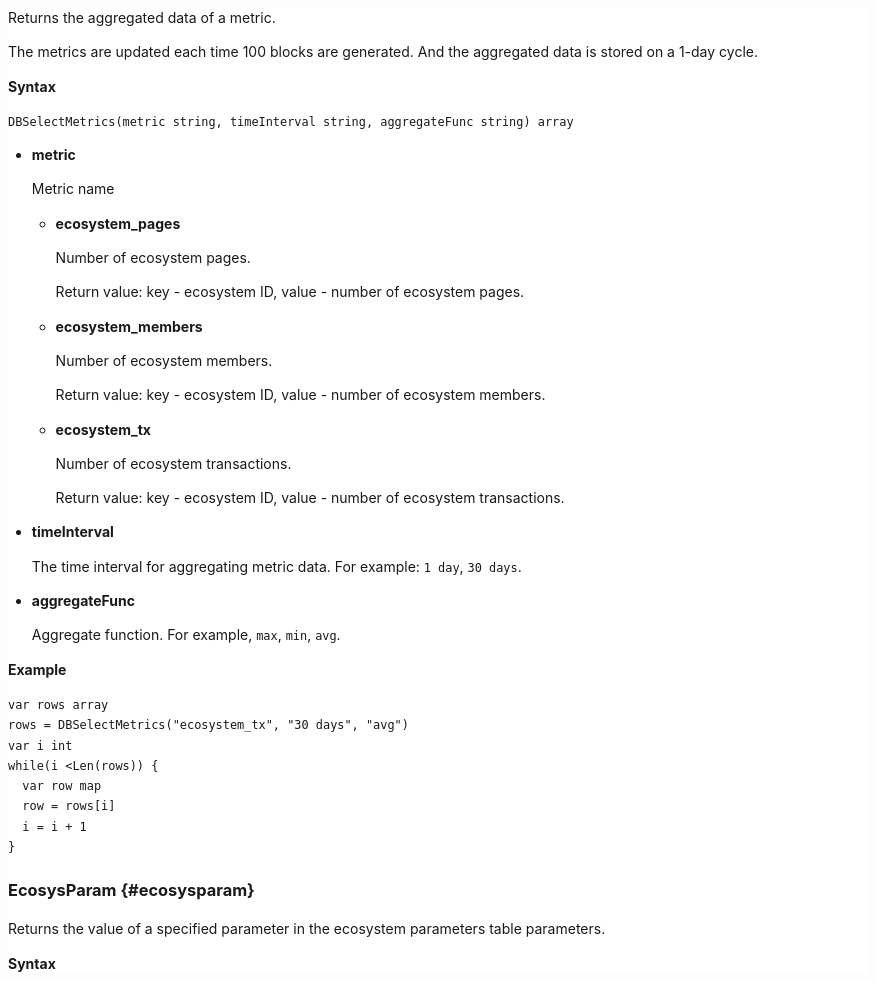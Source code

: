Returns the aggregated data of a metric.

The metrics are updated each time 100 blocks are generated. And the aggregated
data is stored on a 1-day cycle.

**Syntax**

```
DBSelectMetrics(metric string, timeInterval string, aggregateFunc string) array

```

- **metric**

  Metric name

  - **ecosystem_pages**

    Number of ecosystem pages.

    Return value: key - ecosystem ID, value - number of ecosystem pages.

  - **ecosystem_members**

    Number of ecosystem members.

    Return value: key - ecosystem ID, value - number of ecosystem members.

  - **ecosystem_tx**

    Number of ecosystem transactions.

    Return value: key - ecosystem ID, value - number of ecosystem transactions.

- **timeInterval**

  The time interval for aggregating metric data. For example: `1 day`,
  `30 days`.

- **aggregateFunc**

  Aggregate function. For example, `max`, `min`, `avg`.

**Example**

```
var rows array
rows = DBSelectMetrics("ecosystem_tx", "30 days", "avg")
var i int
while(i <Len(rows)) {
  var row map
  row = rows[i]
  i = i + 1
}
```

### EcosysParam {#ecosysparam}

Returns the value of a specified parameter in the ecosystem parameters table
parameters.

**Syntax**
